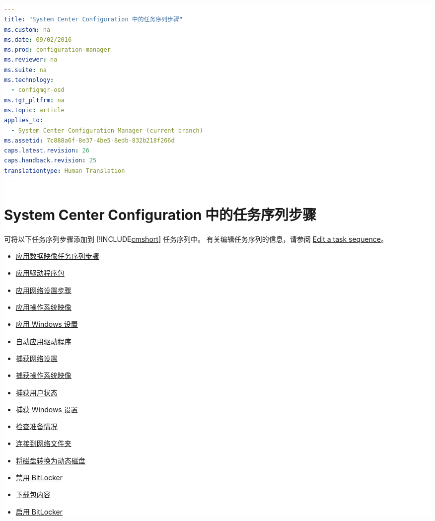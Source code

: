 ```yaml
---
title: "System Center Configuration 中的任务序列步骤"
ms.custom: na
ms.date: 09/02/2016
ms.prod: configuration-manager
ms.reviewer: na
ms.suite: na
ms.technology: 
  - configmgr-osd
ms.tgt_pltfrm: na
ms.topic: article
applies_to: 
  - System Center Configuration Manager (current branch)
ms.assetid: 7c888a6f-8e37-4be5-8edb-832b218f266d
caps.latest.revision: 26
caps.handback.revision: 25
translationtype: Human Translation
---
```

# System Center Configuration 中的任务序列步骤
可将以下任务序列步骤添加到 [!INCLUDE[cmshort](../LocTest/includes/cmshort_md.md)] 任务序列中。 有关编辑任务序列的信息，请参阅 [Edit a task sequence](../LocTest/Manage-task-sequences-to-automate-tasks-in-System-Center-Configuration-Manager.md#BKMK_ModifyTaskSequence)。  
  
-   [应用数据映像任务序列步骤](#BKMK_ApplyDataImage)  
  
-   [应用驱动程序包](#BKMK_ApplyDriverPackage)  
  
-   [应用网络设置步骤](#BKMK_ApplyNetworkSettings)  
  
-   [应用操作系统映像](#BKMK_ApplyOperatingSystemImage)  
  
-   [应用 Windows 设置](#BKMK_ApplyWindowsSettings)  
  
-   [自动应用驱动程序](#BKMK_AutoApplyDrivers)  
  
-   [捕获网络设置](#BKMK_CaptureNetworkSettings)  
  
-   [捕获操作系统映像](#BKMK_CaptureOperatingSystemImage)  
  
-   [捕获用户状态](#BKMK_CaptureUserState)  
  
-   [捕获 Windows 设置](#BKMK_CaptureWindowsSettings)  
  
-   [检查准备情况](#BKMK_CheckReadiness)  
  
-   [连接到网络文件夹](#BKMK_ConnectToNetworkFolder)  
  
-   [将磁盘转换为动态磁盘](#BKMK_ConvertDisktoDynamic)  
  
-   [禁用 BitLocker](#BKMK_DisableBitLocker)  
  
-   [下载包内容](#BKMK_DownloadPackageContent)  
  
-   [启用 BitLocker](#BKMK_EnableBitLocker)  
  
